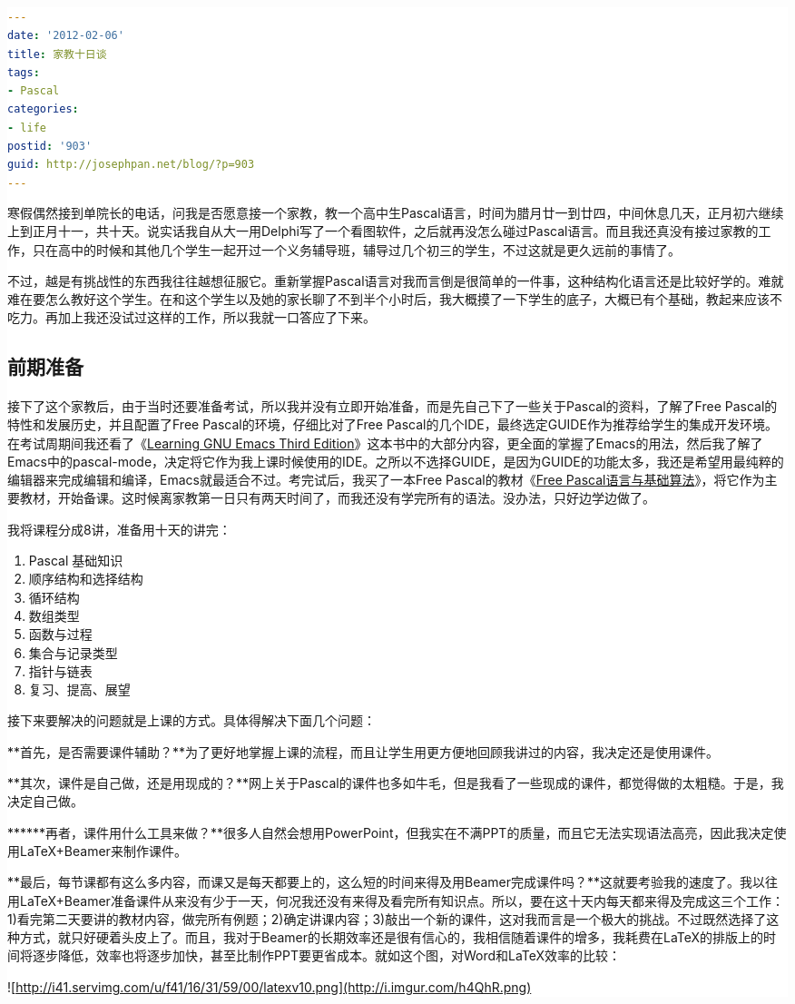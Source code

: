 ```yaml
---
date: '2012-02-06'
title: 家教十日谈
tags:
- Pascal
categories:
- life
postid: '903'
guid: http://josephpan.net/blog/?p=903
---
```

寒假偶然接到单院长的电话，问我是否愿意接一个家教，教一个高中生Pascal语言，时间为腊月廿一到廿四，中间休息几天，正月初六继续上到正月十一，共十天。说实话我自从大一用Delphi写了一个看图软件，之后就再没怎么碰过Pascal语言。而且我还真没有接过家教的工作，只在高中的时候和其他几个学生一起开过一个义务辅导班，辅导过几个初三的学生，不过这就是更久远前的事情了。

不过，越是有挑战性的东西我往往越想征服它。重新掌握Pascal语言对我而言倒是很简单的一件事，这种结构化语言还是比较好学的。难就难在要怎么教好这个学生。在和这个学生以及她的家长聊了不到半个小时后，我大概摸了一下学生的底子，大概已有个基础，教起来应该不吃力。再加上我还没试过这样的工作，所以我就一口答应了下来。

前期准备
--------

接下了这个家教后，由于当时还要准备考试，所以我并没有立即开始准备，而是先自己下了一些关于Pascal的资料，了解了Free
Pascal的特性和发展历史，并且配置了Free Pascal的环境，仔细比对了Free
Pascal的几个IDE，最终选定GUIDE作为推荐给学生的集成开发环境。在考试周期间我还看了《[Learning
GNU Emacs Third
Edition](http://book.douban.com/subject/1431970/)》这本书中的大部分内容，更全面的掌握了Emacs的用法，然后我了解了Emacs中的pascal-mode，决定将它作为我上课时候使用的IDE。之所以不选择GUIDE，是因为GUIDE的功能太多，我还是希望用最纯粹的编辑器来完成编辑和编译，Emacs就最适合不过。考完试后，我买了一本Free
Pascal的教材《[Free
Pascal语言与基础算法](http://book.douban.com/subject/3117001/)》，将它作为主要教材，开始备课。这时候离家教第一日只有两天时间了，而我还没有学完所有的语法。没办法，只好边学边做了。

我将课程分成8讲，准备用十天的讲完：

1.  Pascal 基础知识
2.  顺序结构和选择结构
3.  循环结构
4.  数组类型
5.  函数与过程
6.  集合与记录类型
7.  指针与链表
8.  复习、提高、展望

接下来要解决的问题就是上课的方式。具体得解决下面几个问题：

**首先，是否需要课件辅助？**为了更好地掌握上课的流程，而且让学生用更方便地回顾我讲过的内容，我决定还是使用课件。

**其次，课件是自己做，还是用现成的？**网上关于Pascal的课件也多如牛毛，但是我看了一些现成的课件，都觉得做的太粗糙。于是，我决定自己做。

******再者，课件用什么工具来做？**很多人自然会想用PowerPoint，但我实在不满PPT的质量，而且它无法实现语法高亮，因此我决定使用LaTeX+Beamer来制作课件。

**最后，每节课都有这么多内容，而课又是每天都要上的，这么短的时间来得及用Beamer完成课件吗？**这就要考验我的速度了。我以往用LaTeX+Beamer准备课件从来没有少于一天，何况我还没有来得及看完所有知识点。所以，要在这十天内每天都来得及完成这三个工作：1)看完第二天要讲的教材内容，做完所有例题；2)确定讲课内容；3)敲出一个新的课件，这对我而言是一个极大的挑战。不过既然选择了这种方式，就只好硬着头皮上了。而且，我对于Beamer的长期效率还是很有信心的，我相信随着课件的增多，我耗费在LaTeX的排版上的时间将逐步降低，效率也将逐步加快，甚至比制作PPT要更省成本。就如这个图，对Word和LaTeX效率的比较：

![http://i41.servimg.com/u/f41/16/31/59/00/latexv10.png](http://i.imgur.com/h4QhR.png)
